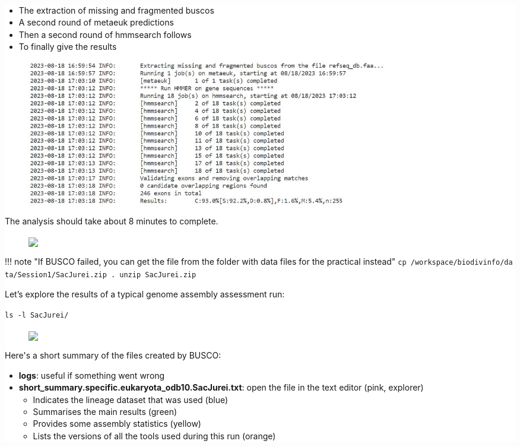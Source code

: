 * The extraction of missing and fragmented buscos
* A second round of metaeuk predictions
* Then a second round of hmmsearch follows
* To finally give the results

<figure>
  <img src="../../../assets/images/day2/session1/busco_hmm_search2.jpg" align="center" width=600/>
</figure>

The analysis should take about 8 minutes to complete.

<figure>
  <img src="../../../assets/images/day2/session1/busco_end1.jpg" align="center" width=600/>
</figure>

!!! note "If BUSCO failed, you can get the file from the folder with data files for the practical instead"
    ```
    cp /workspace/biodivinfo/data/Session1/SacJurei.zip .
    unzip SacJurei.zip
    ```

Let’s explore the results of a typical genome assembly assessment run:
```
ls -l SacJurei/
```

<figure>
  <img src="../../../assets/images/day2/session1/ls_results1.jpg" align="center" width=600/>
</figure>

Here's a short summary of the files created by BUSCO:

* **logs**: useful if something went wrong
* **short_summary.specific.eukaryota_odb10.SacJurei.txt**: open the file in the text editor (pink, explorer)
	* Indicates the lineage dataset that was used (blue)
	* Summarises the main results (green)
	* Provides some assembly statistics (yellow)
	* Lists the versions of all the tools used during this run (orange)
